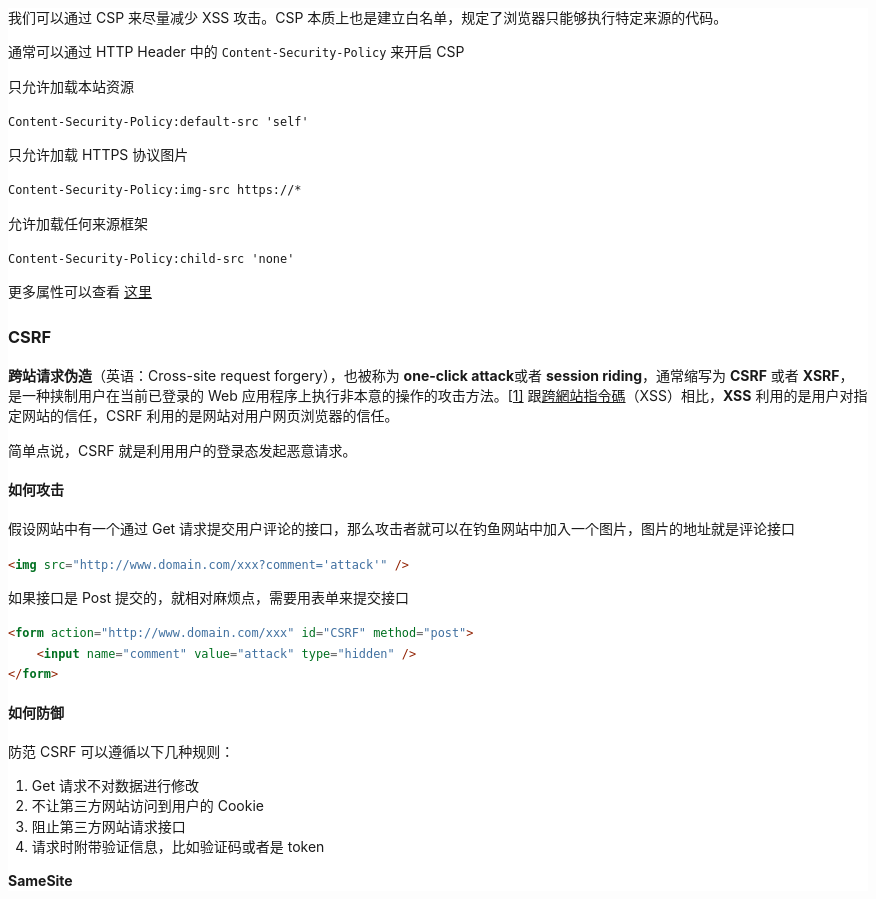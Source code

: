 我们可以通过 CSP 来尽量减少 XSS 攻击。CSP 本质上也是建立白名单，规定了浏览器只能够执行特定来源的代码。

通常可以通过 HTTP Header 中的 `Content-Security-Policy` 来开启 CSP

只允许加载本站资源

```http
Content-Security-Policy:default-src 'self'
```

只允许加载 HTTPS 协议图片

```http
Content-Security-Policy:img-src https://*
```

允许加载任何来源框架

```http
Content-Security-Policy:child-src 'none'
```

更多属性可以查看 [这里](https://content-security-policy.com/)

### CSRF

**跨站请求伪造**（英语：Cross-site request forgery），也被称为 **one-click attack**或者 **session riding**，通常缩写为 **CSRF** 或者 **XSRF**， 是一种挟制用户在当前已登录的 Web 应用程序上执行非本意的操作的攻击方法。[[1\]](https://www.wikiwand.com/zh/%E8%B7%A8%E7%AB%99%E8%AF%B7%E6%B1%82%E4%BC%AA%E9%80%A0#citenoteRistic1) 跟[跨網站指令碼](https://www.wikiwand.com/zh/%E8%B7%A8%E7%B6%B2%E7%AB%99%E6%8C%87%E4%BB%A4%E7%A2%BC)（XSS）相比，**XSS** 利用的是用户对指定网站的信任，CSRF 利用的是网站对用户网页浏览器的信任。

简单点说，CSRF 就是利用用户的登录态发起恶意请求。

#### 如何攻击

假设网站中有一个通过 Get 请求提交用户评论的接口，那么攻击者就可以在钓鱼网站中加入一个图片，图片的地址就是评论接口

```html
<img src="http://www.domain.com/xxx?comment='attack'" />
```

如果接口是 Post 提交的，就相对麻烦点，需要用表单来提交接口

```html
<form action="http://www.domain.com/xxx" id="CSRF" method="post">
    <input name="comment" value="attack" type="hidden" />
</form>
```

#### 如何防御

防范 CSRF 可以遵循以下几种规则：

01. Get 请求不对数据进行修改
02. 不让第三方网站访问到用户的 Cookie
03. 阻止第三方网站请求接口
04. 请求时附带验证信息，比如验证码或者是 token

**SameSite**
